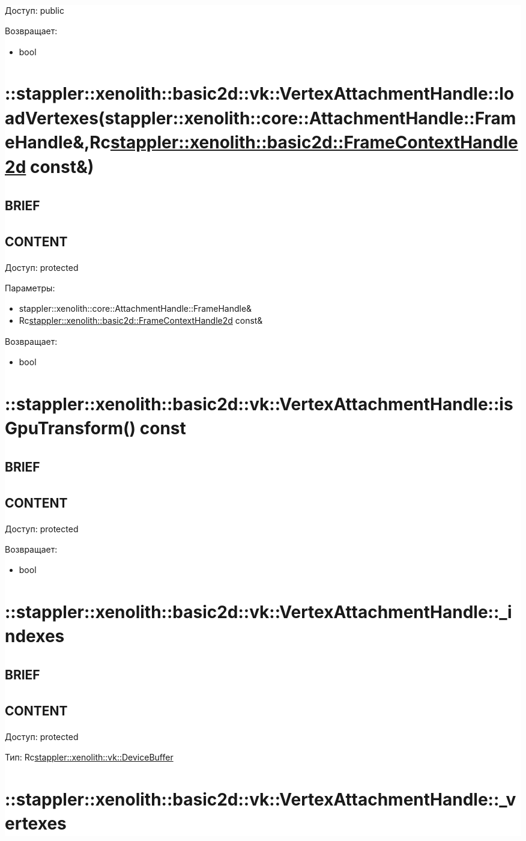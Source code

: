 Доступ: public

Возвращает:
* bool

# ::stappler::xenolith::basic2d::vk::VertexAttachmentHandle::loadVertexes(stappler::xenolith::core::AttachmentHandle::FrameHandle&,Rc<stappler::xenolith::basic2d::FrameContextHandle2d> const&)

## BRIEF

## CONTENT

Доступ: protected

Параметры:
* stappler::xenolith::core::AttachmentHandle::FrameHandle&
* Rc<stappler::xenolith::basic2d::FrameContextHandle2d> const&

Возвращает:
* bool

# ::stappler::xenolith::basic2d::vk::VertexAttachmentHandle::isGpuTransform() const

## BRIEF

## CONTENT

Доступ: protected

Возвращает:
* bool

# ::stappler::xenolith::basic2d::vk::VertexAttachmentHandle::_indexes

## BRIEF

## CONTENT

Доступ: protected

Тип: Rc<stappler::xenolith::vk::DeviceBuffer>


# ::stappler::xenolith::basic2d::vk::VertexAttachmentHandle::_vertexes
